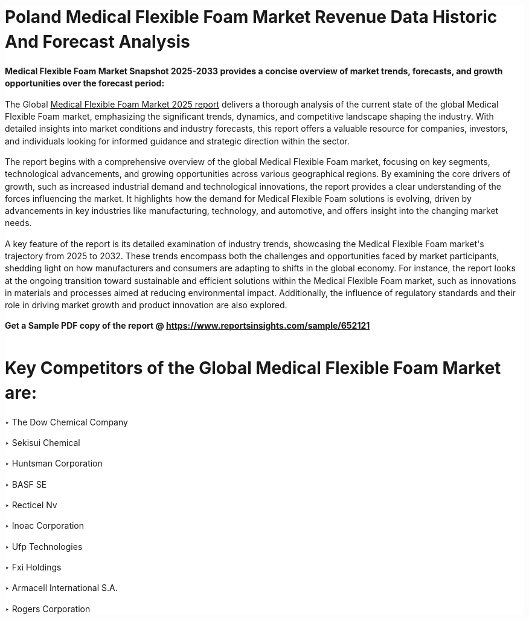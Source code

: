 # Poland Medical Flexible Foam Market Revenue Data Historic And Forecast Analysis

<strong>Medical Flexible Foam Market Snapshot 2025-2033 provides a concise overview of market trends, forecasts, and growth opportunities over the forecast period:</strong>

The Global <a href=https://www.reportsinsights.com/sample/652121>Medical Flexible Foam Market 2025 report</a> delivers a thorough analysis of the current state of the global Medical Flexible Foam market, emphasizing the significant trends, dynamics, and competitive landscape shaping the industry. With detailed insights into market conditions and industry forecasts, this report offers a valuable resource for companies, investors, and individuals looking for informed guidance and strategic direction within the sector.

The report begins with a comprehensive overview of the global Medical Flexible Foam market, focusing on key segments, technological advancements, and growing opportunities across various geographical regions. By examining the core drivers of growth, such as increased industrial demand and technological innovations, the report provides a clear understanding of the forces influencing the market. It highlights how the demand for Medical Flexible Foam solutions is evolving, driven by advancements in key industries like manufacturing, technology, and automotive, and offers insight into the changing market needs.

A key feature of the report is its detailed examination of industry trends, showcasing the Medical Flexible Foam market's trajectory from 2025 to 2032. These trends encompass both the challenges and opportunities faced by market participants, shedding light on how manufacturers and consumers are adapting to shifts in the global economy. For instance, the report looks at the ongoing transition toward sustainable and efficient solutions within the Medical Flexible Foam market, such as innovations in materials and processes aimed at reducing environmental impact. Additionally, the influence of regulatory standards and their role in driving market growth and product innovation are also explored.

<strong>Get a Sample PDF copy of the report @ <a href=https://www.reportsinsights.com/sample/652121>https://www.reportsinsights.com/sample/652121</a></strong>

# <strong>Key Competitors of the Global Medical Flexible Foam Market are:</strong>

‣ The Dow Chemical Company

‣ Sekisui Chemical

‣ Huntsman Corporation

‣ BASF SE

‣ Recticel Nv

‣ Inoac Corporation

‣ Ufp Technologies

‣ Fxi Holdings

‣ Armacell International S.A.

‣ Rogers Corporation
